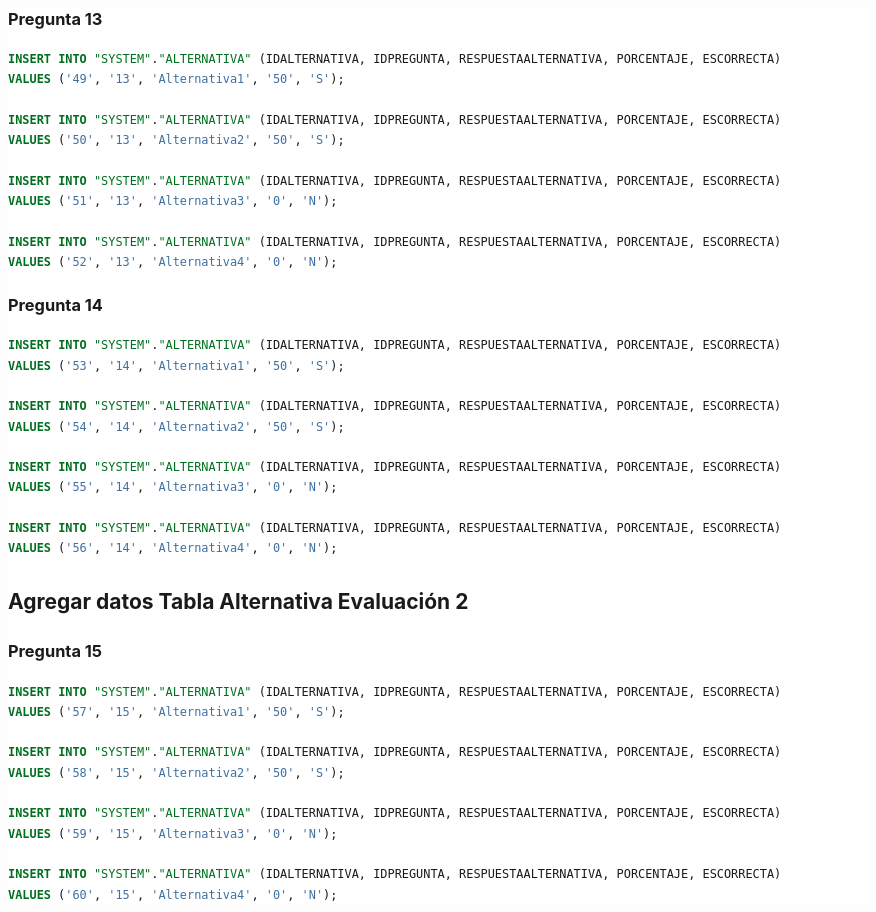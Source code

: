 ### Pregunta 13
```sql
INSERT INTO "SYSTEM"."ALTERNATIVA" (IDALTERNATIVA, IDPREGUNTA, RESPUESTAALTERNATIVA, PORCENTAJE, ESCORRECTA) 
VALUES ('49', '13', 'Alternativa1', '50', 'S');

INSERT INTO "SYSTEM"."ALTERNATIVA" (IDALTERNATIVA, IDPREGUNTA, RESPUESTAALTERNATIVA, PORCENTAJE, ESCORRECTA) 
VALUES ('50', '13', 'Alternativa2', '50', 'S');

INSERT INTO "SYSTEM"."ALTERNATIVA" (IDALTERNATIVA, IDPREGUNTA, RESPUESTAALTERNATIVA, PORCENTAJE, ESCORRECTA) 
VALUES ('51', '13', 'Alternativa3', '0', 'N');

INSERT INTO "SYSTEM"."ALTERNATIVA" (IDALTERNATIVA, IDPREGUNTA, RESPUESTAALTERNATIVA, PORCENTAJE, ESCORRECTA) 
VALUES ('52', '13', 'Alternativa4', '0', 'N');
```

### Pregunta 14
```sql
INSERT INTO "SYSTEM"."ALTERNATIVA" (IDALTERNATIVA, IDPREGUNTA, RESPUESTAALTERNATIVA, PORCENTAJE, ESCORRECTA) 
VALUES ('53', '14', 'Alternativa1', '50', 'S');

INSERT INTO "SYSTEM"."ALTERNATIVA" (IDALTERNATIVA, IDPREGUNTA, RESPUESTAALTERNATIVA, PORCENTAJE, ESCORRECTA) 
VALUES ('54', '14', 'Alternativa2', '50', 'S');

INSERT INTO "SYSTEM"."ALTERNATIVA" (IDALTERNATIVA, IDPREGUNTA, RESPUESTAALTERNATIVA, PORCENTAJE, ESCORRECTA) 
VALUES ('55', '14', 'Alternativa3', '0', 'N');

INSERT INTO "SYSTEM"."ALTERNATIVA" (IDALTERNATIVA, IDPREGUNTA, RESPUESTAALTERNATIVA, PORCENTAJE, ESCORRECTA) 
VALUES ('56', '14', 'Alternativa4', '0', 'N');
```

## Agregar datos Tabla Alternativa Evaluación 2 

### Pregunta 15
```sql
INSERT INTO "SYSTEM"."ALTERNATIVA" (IDALTERNATIVA, IDPREGUNTA, RESPUESTAALTERNATIVA, PORCENTAJE, ESCORRECTA) 
VALUES ('57', '15', 'Alternativa1', '50', 'S');

INSERT INTO "SYSTEM"."ALTERNATIVA" (IDALTERNATIVA, IDPREGUNTA, RESPUESTAALTERNATIVA, PORCENTAJE, ESCORRECTA) 
VALUES ('58', '15', 'Alternativa2', '50', 'S');

INSERT INTO "SYSTEM"."ALTERNATIVA" (IDALTERNATIVA, IDPREGUNTA, RESPUESTAALTERNATIVA, PORCENTAJE, ESCORRECTA) 
VALUES ('59', '15', 'Alternativa3', '0', 'N');

INSERT INTO "SYSTEM"."ALTERNATIVA" (IDALTERNATIVA, IDPREGUNTA, RESPUESTAALTERNATIVA, PORCENTAJE, ESCORRECTA) 
VALUES ('60', '15', 'Alternativa4', '0', 'N');
```
